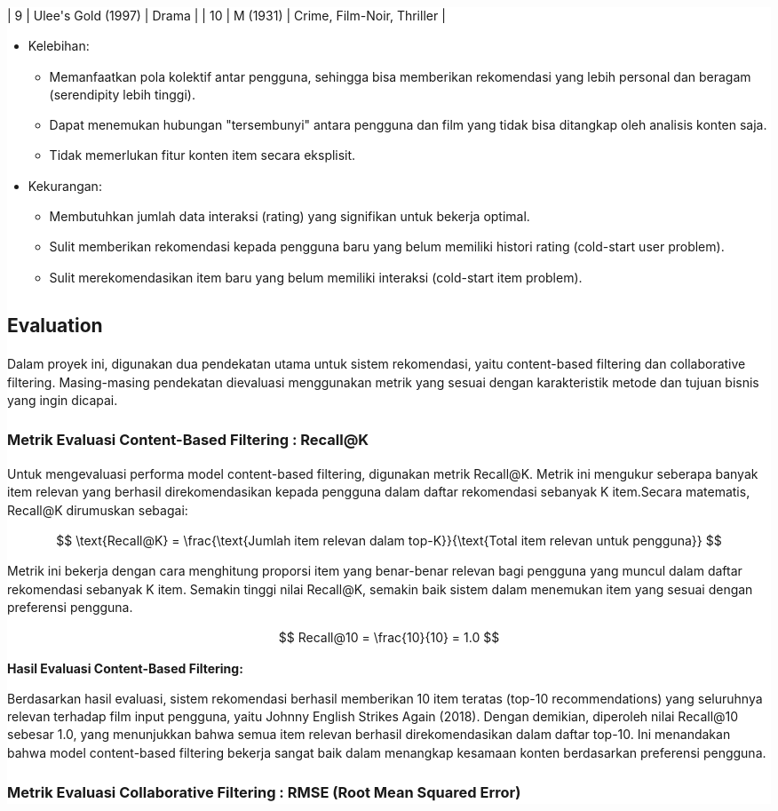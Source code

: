 | 9   | Ulee's Gold (1997)                        | Drama                                       |
| 10  | M (1931)                                  | Crime, Film-Noir, Thriller                  |


- Kelebihan:

  - Memanfaatkan pola kolektif antar pengguna, sehingga bisa memberikan rekomendasi yang lebih personal dan beragam (serendipity lebih tinggi).

  - Dapat menemukan hubungan "tersembunyi" antara pengguna dan film yang tidak bisa ditangkap oleh analisis konten saja.

  - Tidak memerlukan fitur konten item secara eksplisit.

- Kekurangan:

  - Membutuhkan jumlah data interaksi (rating) yang signifikan untuk bekerja optimal.

  - Sulit memberikan rekomendasi kepada pengguna baru yang belum memiliki histori rating (cold-start user problem).

  - Sulit merekomendasikan item baru yang belum memiliki interaksi (cold-start item problem).

## Evaluation

Dalam proyek ini, digunakan dua pendekatan utama untuk sistem rekomendasi, yaitu content-based filtering dan collaborative filtering. Masing-masing pendekatan dievaluasi menggunakan metrik yang sesuai dengan karakteristik metode dan tujuan bisnis yang ingin dicapai.

### Metrik Evaluasi Content-Based Filtering : Recall@K
Untuk mengevaluasi performa model content-based filtering, digunakan metrik Recall@K. Metrik ini mengukur seberapa banyak item relevan yang berhasil direkomendasikan kepada pengguna dalam daftar rekomendasi sebanyak K item.Secara matematis, Recall@K dirumuskan sebagai:

$$
\text{Recall@K} = \frac{\text{Jumlah item relevan dalam top-K}}{\text{Total item relevan untuk pengguna}}
$$

Metrik ini bekerja dengan cara menghitung proporsi item yang benar-benar relevan bagi pengguna yang muncul dalam daftar rekomendasi sebanyak K item. Semakin tinggi nilai Recall@K, semakin baik sistem dalam menemukan item yang sesuai dengan preferensi pengguna. 

$$
Recall@10 = \frac{10}{10} = 1.0
$$

**Hasil Evaluasi Content-Based Filtering:** 

Berdasarkan hasil evaluasi, sistem rekomendasi berhasil memberikan 10 item teratas (top-10 recommendations) yang seluruhnya relevan terhadap film input pengguna, yaitu Johnny English Strikes Again (2018). Dengan demikian, diperoleh nilai Recall@10 sebesar 1.0, yang menunjukkan bahwa semua item relevan berhasil direkomendasikan dalam daftar top-10. Ini menandakan bahwa model content-based filtering bekerja sangat baik dalam menangkap kesamaan konten berdasarkan preferensi pengguna.

### Metrik Evaluasi Collaborative Filtering : RMSE (Root Mean Squared Error)

